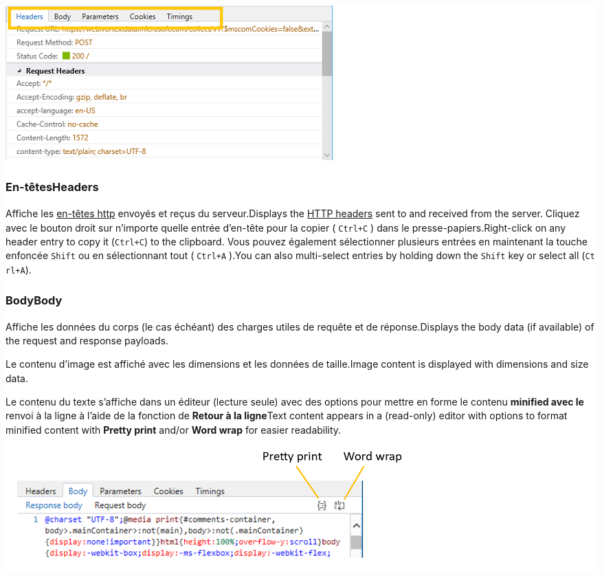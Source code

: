 ![Volet Détails de la demande réseau](./media/network_request_details.png)

### <span data-ttu-id="09fdc-170">En-têtes</span><span class="sxs-lookup"><span data-stu-id="09fdc-170">Headers</span></span>
<span data-ttu-id="09fdc-171">Affiche les [en-têtes http](https://developer.mozilla.org/docs/Web/HTTP/Headers) envoyés et reçus du serveur.</span><span class="sxs-lookup"><span data-stu-id="09fdc-171">Displays the [HTTP headers](https://developer.mozilla.org/docs/Web/HTTP/Headers) sent to and received from the server.</span></span> <span data-ttu-id="09fdc-172">Cliquez avec le bouton droit sur n’importe quelle entrée d’en-tête pour la copier ( `Ctrl+C` ) dans le presse-papiers.</span><span class="sxs-lookup"><span data-stu-id="09fdc-172">Right-click on any header entry to copy it (`Ctrl+C`) to the clipboard.</span></span> <span data-ttu-id="09fdc-173">Vous pouvez également sélectionner plusieurs entrées en maintenant la touche enfoncée `Shift` ou en sélectionnant tout ( `Ctrl+A` ).</span><span class="sxs-lookup"><span data-stu-id="09fdc-173">You can also multi-select entries by holding down the `Shift` key or select all (`Ctrl+A`).</span></span>

### <span data-ttu-id="09fdc-174">Body</span><span class="sxs-lookup"><span data-stu-id="09fdc-174">Body</span></span>
<span data-ttu-id="09fdc-175">Affiche les données du corps (le cas échéant) des charges utiles de requête et de réponse.</span><span class="sxs-lookup"><span data-stu-id="09fdc-175">Displays the body data (if available) of the request and response payloads.</span></span>

<span data-ttu-id="09fdc-176">Le contenu d’image est affiché avec les dimensions et les données de taille.</span><span class="sxs-lookup"><span data-stu-id="09fdc-176">Image content is displayed with dimensions and size data.</span></span>

<span data-ttu-id="09fdc-177">Le contenu du texte s’affiche dans un éditeur (lecture seule) avec des options pour mettre en forme le contenu **minified avec le** renvoi à la ligne à l’aide de la fonction de **Retour à la ligne**</span><span class="sxs-lookup"><span data-stu-id="09fdc-177">Text content appears in a (read-only) editor with options to format minified content with **Pretty print** and/or **Word wrap** for easier readability.</span></span>

![Onglet corps du volet de détails de la requête](./media/network_details_body.png)
